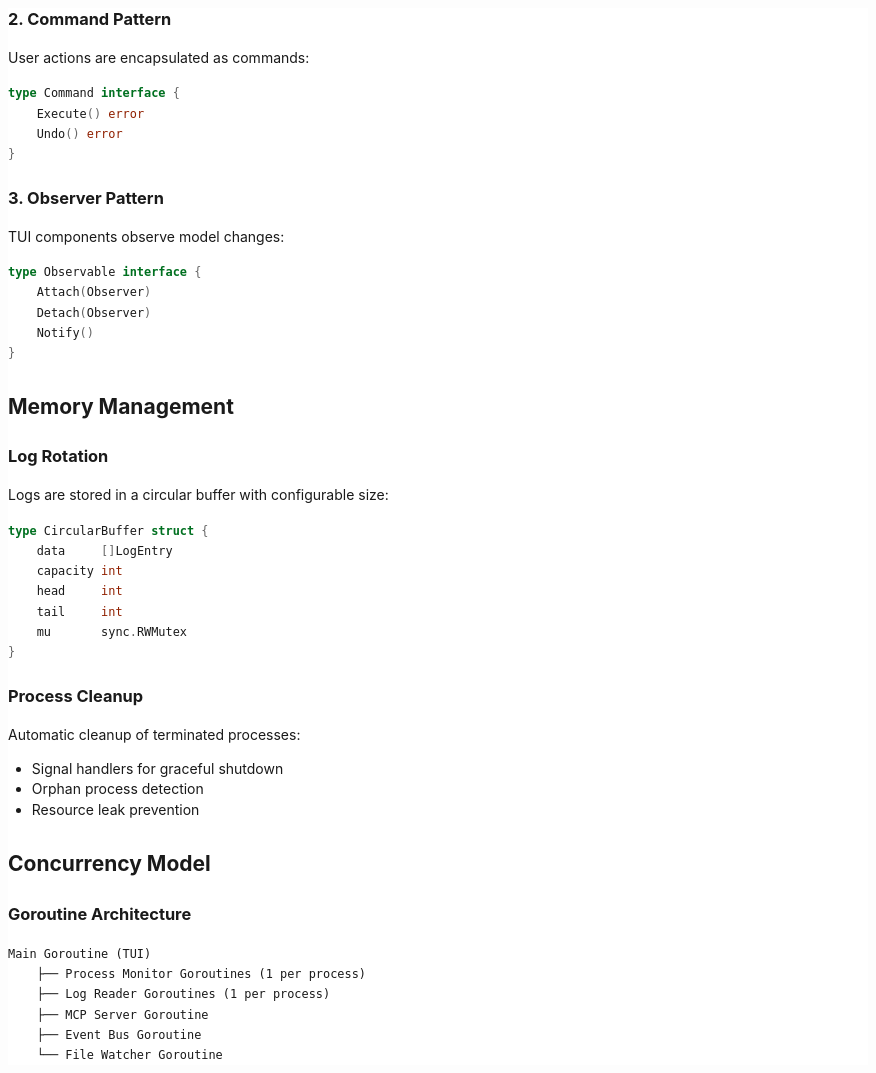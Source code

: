 ### 2. Command Pattern

User actions are encapsulated as commands:

```go
type Command interface {
    Execute() error
    Undo() error
}
```

### 3. Observer Pattern

TUI components observe model changes:

```go
type Observable interface {
    Attach(Observer)
    Detach(Observer)
    Notify()
}
```

## Memory Management

### Log Rotation

Logs are stored in a circular buffer with configurable size:

```go
type CircularBuffer struct {
    data     []LogEntry
    capacity int
    head     int
    tail     int
    mu       sync.RWMutex
}
```

### Process Cleanup

Automatic cleanup of terminated processes:
- Signal handlers for graceful shutdown
- Orphan process detection
- Resource leak prevention

## Concurrency Model

### Goroutine Architecture

```
Main Goroutine (TUI)
    ├── Process Monitor Goroutines (1 per process)
    ├── Log Reader Goroutines (1 per process)
    ├── MCP Server Goroutine
    ├── Event Bus Goroutine
    └── File Watcher Goroutine
```
